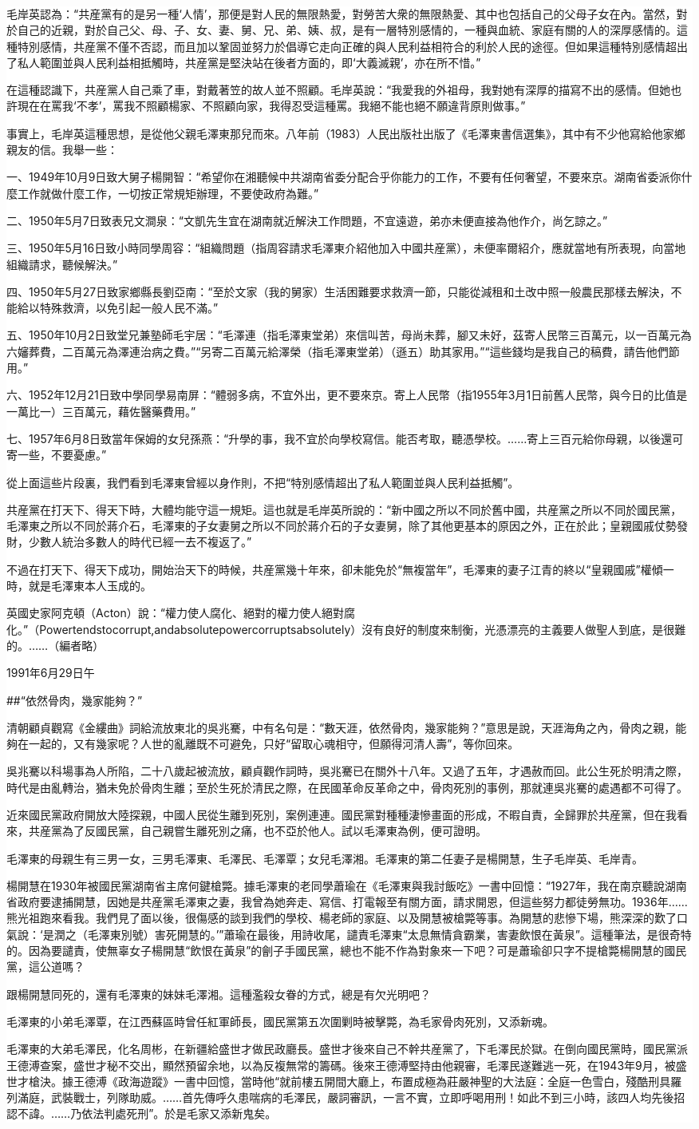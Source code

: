 毛岸英認為：“共産黨有的是另一種‘人情’，那便是對人民的無限熱愛，對勞苦大衆的無限熱愛、其中也包括自己的父母子女在內。當然，對於自己的近親，對於自己父、母、子、女、妻、舅、兄、弟、姨、叔，是有一層特別感情的，一種與血統、家庭有關的人的深厚感情的。這種特別感情，共産黨不僅不否認，而且加以鞏固並努力於倡導它走向正確的與人民利益相符合的利於人民的途徑。但如果這種特別感情超出了私人範圍並與人民利益相抵觸時，共産黨是堅決站在後者方面的，即‘大義滅親’，亦在所不惜。”

在這種認識下，共産黨人自己乘了車，對戴著笠的故人並不照顧。毛岸英說：“我愛我的外祖母，我對她有深厚的描寫不出的感情。但她也許現在在罵我‘不孝’，罵我不照顧楊家、不照顧向家，我得忍受這種罵。我絕不能也絕不願違背原則做事。”

事實上，毛岸英這種思想，是從他父親毛澤東那兒而來。八年前（1983）人民出版社出版了《毛澤東書信選集》，其中有不少他寫給他家鄉親友的信。我舉一些：

一、1949年10月9日致大舅子楊開智：“希望你在湘聽候中共湖南省委分配合乎你能力的工作，不要有任何奢望，不要來京。湖南省委派你什麼工作就做什麼工作，一切按正常規矩辦理，不要使政府為難。”

二、1950年5月7日致表兄文澗泉：“文凱先生宜在湖南就近解決工作問題，不宜遠遊，弟亦未便直接為他作介，尚乞諒之。”

三、1950年5月16日致小時同學周容：“組織問題（指周容請求毛澤東介紹他加入中國共産黨），未便率爾紹介，應就當地有所表現，向當地組織請求，聽候解決。”

四、1950年5月27日致家鄉縣長劉亞南：“至於文家（我的舅家）生活困難要求救濟一節，只能從減租和土改中照一般農民那樣去解決，不能給以特殊救濟，以免引起一般人民不滿。”

五、1950年10月2日致堂兄兼塾師毛宇居：“毛澤連（指毛澤東堂弟）來信叫苦，母尚未葬，腳又未好，茲寄人民幣三百萬元，以一百萬元為六嬸葬費，二百萬元為澤連治病之費。”“另寄二百萬元給澤榮（指毛澤東堂弟）（遜五）助其家用。”“這些錢均是我自己的稿費，請告他們節用。”

六、1952年12月21日致中學同學易南屏：“體弱多病，不宜外出，更不要來京。寄上人民幣（指1955年3月1日前舊人民幣，與今日的比值是一萬比一）三百萬元，藉佐醫藥費用。”

七、1957年6月8日致當年保姆的女兒孫燕：“升學的事，我不宜於向學校寫信。能否考取，聽憑學校。……寄上三百元給你母親，以後還可寄一些，不要憂慮。”

從上面這些片段裏，我們看到毛澤東曾經以身作則，不把“特別感情超出了私人範圍並與人民利益抵觸”。

共産黨在打天下、得天下時，大體均能守這一規矩。這也就是毛岸英所說的：“新中國之所以不同於舊中國，共産黨之所以不同於國民黨，毛澤東之所以不同於蔣介石，毛澤東的子女妻舅之所以不同於蔣介石的子女妻舅，除了其他更基本的原因之外，正在於此；皇親國戚仗勢發財，少數人統治多數人的時代已經一去不複返了。”

不過在打天下、得天下成功，開始治天下的時候，共産黨幾十年來，卻未能免於“無複當年”，毛澤東的妻子江青的終以“皇親國戚”權傾一時，就是毛澤東本人玉成的。

英國史家阿克頓（Acton）說：“權力使人腐化、絕對的權力使人絕對腐化。”（Powertendstocorrupt,andabsolutepowercorruptsabsolutely）沒有良好的制度來制衡，光憑漂亮的主義要人做聖人到底，是很難的。……（編者略）

1991年6月29日午



##“依然骨肉，幾家能夠？”

清朝顧貞觀寫《金縷曲》詞給流放東北的吳兆騫，中有名句是：“數天涯，依然骨肉，幾家能夠？”意思是說，天涯海角之內，骨肉之親，能夠在一起的，又有幾家呢？人世的亂離既不可避免，只好“留取心魂相守，但願得河清人壽”，等你回來。

吳兆騫以科場事為人所陷，二十八歲起被流放，顧貞觀作詞時，吳兆騫已在關外十八年。又過了五年，才遇赦而回。此公生死於明清之際，時代是由亂轉治，猶未免於骨肉生離；至於生死於清民之際，在民國革命反革命之中，骨肉死別的事例，那就連吳兆騫的處遇都不可得了。

近來國民黨政府開放大陸探親，中國人民從生離到死別，案例連連。國民黨對種種淒慘畫面的形成，不暇自責，全歸罪於共産黨，但在我看來，共産黨為了反國民黨，自己親嘗生離死別之痛，也不亞於他人。試以毛澤東為例，便可證明。

毛澤東的母親生有三男一女，三男毛澤東、毛澤民、毛澤覃；女兒毛澤湘。毛澤東的第二任妻子是楊開慧，生子毛岸英、毛岸青。

楊開慧在1930年被國民黨湖南省主席何鍵槍斃。據毛澤東的老同學蕭瑜在《毛澤東與我討飯吃》一書中回憶：“1927年，我在南京聽說湖南省政府要逮捕開慧，因她是共産黨毛澤東之妻，我曾為她奔走、寫信、打電報至有關方面，請求開恩，但這些努力都徒勞無功。1936年……熊光祖跑來看我。我們見了面以後，很傷感的談到我們的學校、楊老師的家庭、以及開慧被槍斃等事。為開慧的悲慘下場，熊深深的歎了口氣說：‘是潤之（毛澤東別號）害死開慧的。’”蕭瑜在最後，用詩收尾，譴責毛澤東“太息無情貪霸業，害妻飲恨在黃泉”。這種筆法，是很奇特的。因為要譴責，使無辜女子楊開慧“飲恨在黃泉”的劊子手國民黨，總也不能不作為對象來一下吧？可是蕭瑜卻只字不提槍斃楊開慧的國民黨，這公道嗎？

跟楊開慧同死的，還有毛澤東的妹妹毛澤湘。這種濫殺女眷的方式，總是有欠光明吧？

毛澤東的小弟毛澤覃，在江西蘇區時曾任紅軍師長，國民黨第五次圍剿時被擊斃，為毛家骨肉死別，又添新魂。

毛澤東的大弟毛澤民，化名周彬，在新疆給盛世才做民政廳長。盛世才後來自己不幹共産黨了，下毛澤民於獄。在倒向國民黨時，國民黨派王德溥查案，盛世才秘不交出，顯然預留余地，以為反複無常的籌碼。後來王德溥堅持由他親審，毛澤民遂難逃一死，在1943年9月，被盛世才槍決。據王德溥《政海遊蹤》一書中回憶，當時他“就前樓五開間大廳上，布置成極為莊嚴神聖的大法庭：全庭一色雪白，殘酷刑具羅列滿庭，武裝戰士，列隊助威。……首先傳呼久患喘病的毛澤民，嚴詞審訊，一言不實，立即呼喝用刑！如此不到三小時，該四人均先後招認不諱。……乃依法判處死刑”。於是毛家又添新鬼矣。
